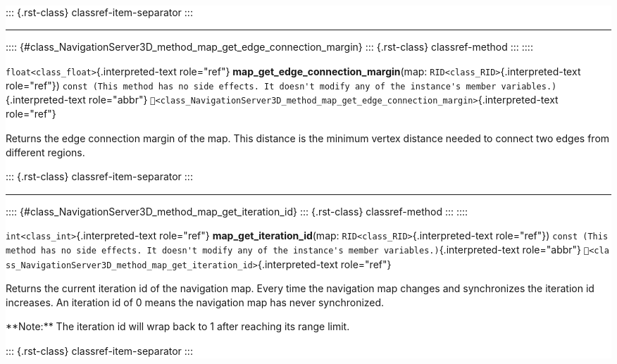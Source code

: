 ::: {.rst-class}
classref-item-separator
:::

------------------------------------------------------------------------

:::: {#class_NavigationServer3D_method_map_get_edge_connection_margin}
::: {.rst-class}
classref-method
:::
::::

`float<class_float>`{.interpreted-text role="ref"}
**map_get_edge_connection_margin**(map:
`RID<class_RID>`{.interpreted-text role="ref"})
`const (This method has no side effects. It doesn't modify any of the instance's member variables.)`{.interpreted-text
role="abbr"}
`🔗<class_NavigationServer3D_method_map_get_edge_connection_margin>`{.interpreted-text
role="ref"}

Returns the edge connection margin of the map. This distance is the
minimum vertex distance needed to connect two edges from different
regions.

::: {.rst-class}
classref-item-separator
:::

------------------------------------------------------------------------

:::: {#class_NavigationServer3D_method_map_get_iteration_id}
::: {.rst-class}
classref-method
:::
::::

`int<class_int>`{.interpreted-text role="ref"}
**map_get_iteration_id**(map: `RID<class_RID>`{.interpreted-text
role="ref"})
`const (This method has no side effects. It doesn't modify any of the instance's member variables.)`{.interpreted-text
role="abbr"}
`🔗<class_NavigationServer3D_method_map_get_iteration_id>`{.interpreted-text
role="ref"}

Returns the current iteration id of the navigation map. Every time the
navigation map changes and synchronizes the iteration id increases. An
iteration id of 0 means the navigation map has never synchronized.

\*\*Note:\*\* The iteration id will wrap back to 1 after reaching its
range limit.

::: {.rst-class}
classref-item-separator
:::
